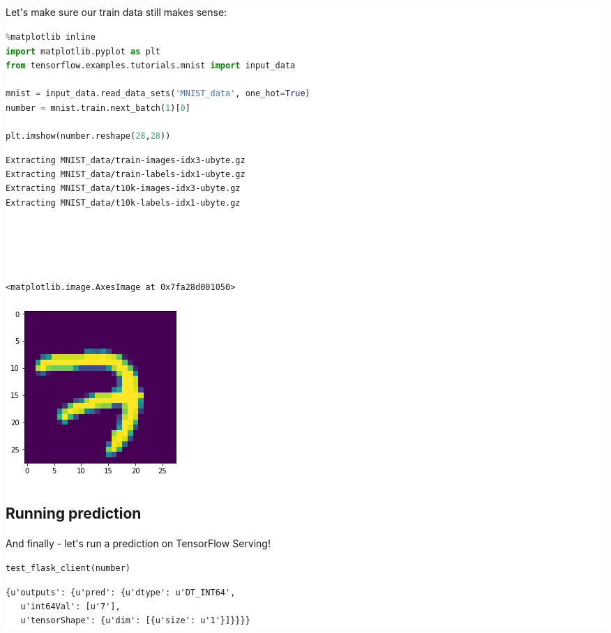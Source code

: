 Let's make sure our train data still makes sense:


```python
%matplotlib inline
import matplotlib.pyplot as plt
from tensorflow.examples.tutorials.mnist import input_data

mnist = input_data.read_data_sets('MNIST_data', one_hot=True)
number = mnist.train.next_batch(1)[0]

plt.imshow(number.reshape(28,28))
```

    Extracting MNIST_data/train-images-idx3-ubyte.gz
    Extracting MNIST_data/train-labels-idx1-ubyte.gz
    Extracting MNIST_data/t10k-images-idx3-ubyte.gz
    Extracting MNIST_data/t10k-labels-idx1-ubyte.gz





    <matplotlib.image.AxesImage at 0x7fa28d001050>




![png](README_files/tf_serving_rest_example_24_2.png)


## Running prediction
And finally - let's run a prediction on TensorFlow Serving!


```python
test_flask_client(number)
```




    {u'outputs': {u'pred': {u'dtype': u'DT_INT64',
       u'int64Val': [u'7'],
       u'tensorShape': {u'dim': [{u'size': u'1'}]}}}}

